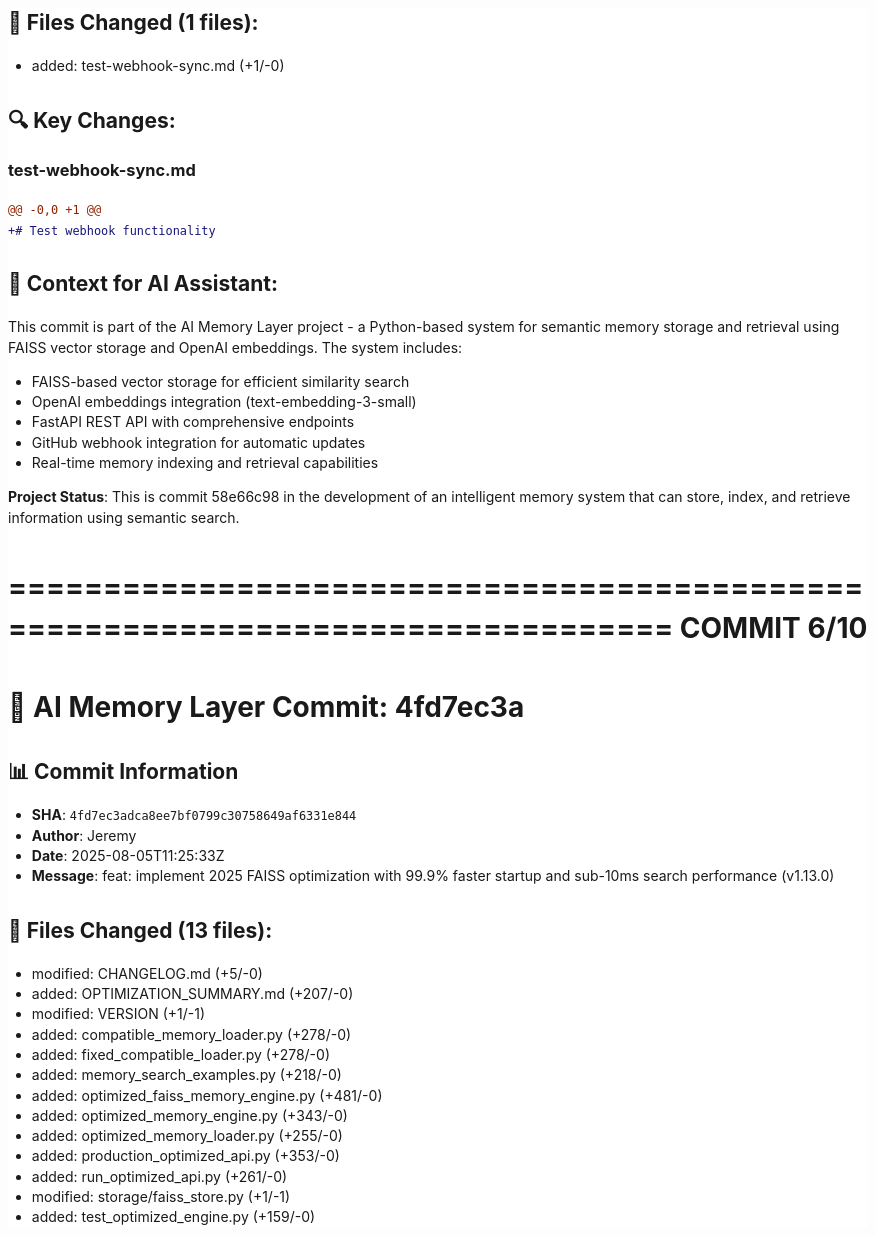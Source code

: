## 📁 Files Changed (1 files):
- added: test-webhook-sync.md (+1/-0)

## 🔍 Key Changes:

### test-webhook-sync.md
```diff
@@ -0,0 +1 @@
+# Test webhook functionality
```

## 🧠 Context for AI Assistant:
This commit is part of the AI Memory Layer project - a Python-based system for semantic memory storage and retrieval using FAISS vector storage and OpenAI embeddings. The system includes:

- FAISS-based vector storage for efficient similarity search
- OpenAI embeddings integration (text-embedding-3-small)
- FastAPI REST API with comprehensive endpoints
- GitHub webhook integration for automatic updates
- Real-time memory indexing and retrieval capabilities

**Project Status**: This is commit 58e66c98 in the development of an intelligent memory system that can store, index, and retrieve information using semantic search.


================================================================================
COMMIT 6/10
================================================================================
# 🔄 AI Memory Layer Commit: 4fd7ec3a

## 📊 Commit Information
- **SHA**: `4fd7ec3adca8ee7bf0799c30758649af6331e844`
- **Author**: Jeremy
- **Date**: 2025-08-05T11:25:33Z
- **Message**: feat: implement 2025 FAISS optimization with 99.9% faster startup and sub-10ms search performance (v1.13.0)

## 📁 Files Changed (13 files):
- modified: CHANGELOG.md (+5/-0)
- added: OPTIMIZATION_SUMMARY.md (+207/-0)
- modified: VERSION (+1/-1)
- added: compatible_memory_loader.py (+278/-0)
- added: fixed_compatible_loader.py (+278/-0)
- added: memory_search_examples.py (+218/-0)
- added: optimized_faiss_memory_engine.py (+481/-0)
- added: optimized_memory_engine.py (+343/-0)
- added: optimized_memory_loader.py (+255/-0)
- added: production_optimized_api.py (+353/-0)
- added: run_optimized_api.py (+261/-0)
- modified: storage/faiss_store.py (+1/-1)
- added: test_optimized_engine.py (+159/-0)
